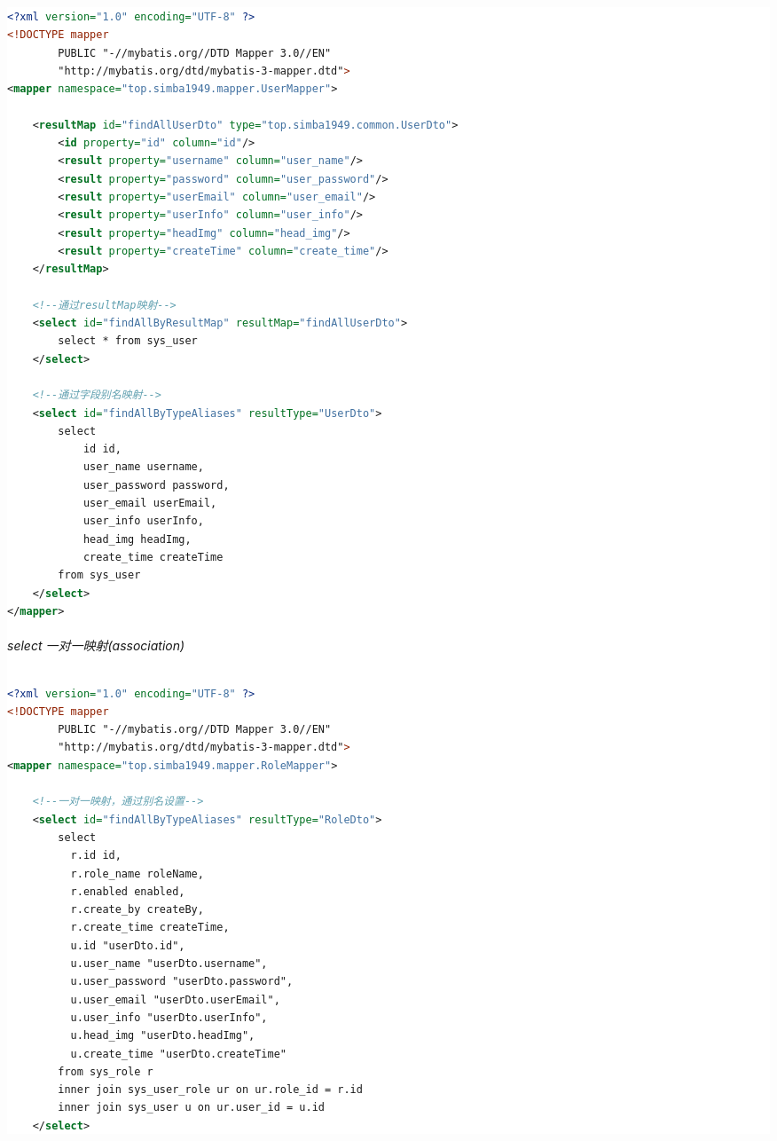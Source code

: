 ```xml
<?xml version="1.0" encoding="UTF-8" ?>
<!DOCTYPE mapper
        PUBLIC "-//mybatis.org//DTD Mapper 3.0//EN"
        "http://mybatis.org/dtd/mybatis-3-mapper.dtd">
<mapper namespace="top.simba1949.mapper.UserMapper">

    <resultMap id="findAllUserDto" type="top.simba1949.common.UserDto">
        <id property="id" column="id"/>
        <result property="username" column="user_name"/>
        <result property="password" column="user_password"/>
        <result property="userEmail" column="user_email"/>
        <result property="userInfo" column="user_info"/>
        <result property="headImg" column="head_img"/>
        <result property="createTime" column="create_time"/>
    </resultMap>

    <!--通过resultMap映射-->
    <select id="findAllByResultMap" resultMap="findAllUserDto">
        select * from sys_user
    </select>

    <!--通过字段别名映射-->
    <select id="findAllByTypeAliases" resultType="UserDto">
        select
            id id,
            user_name username,
            user_password password,
            user_email userEmail,
            user_info userInfo,
            head_img headImg,
            create_time createTime
        from sys_user
    </select>
</mapper>
```

###### select 一对一映射(association)

```xml
<?xml version="1.0" encoding="UTF-8" ?>
<!DOCTYPE mapper
        PUBLIC "-//mybatis.org//DTD Mapper 3.0//EN"
        "http://mybatis.org/dtd/mybatis-3-mapper.dtd">
<mapper namespace="top.simba1949.mapper.RoleMapper">

    <!--一对一映射，通过别名设置-->
    <select id="findAllByTypeAliases" resultType="RoleDto">
        select
          r.id id,
          r.role_name roleName,
          r.enabled enabled,
          r.create_by createBy,
          r.create_time createTime,
          u.id "userDto.id",
          u.user_name "userDto.username",
          u.user_password "userDto.password",
          u.user_email "userDto.userEmail",
          u.user_info "userDto.userInfo",
          u.head_img "userDto.headImg",
          u.create_time "userDto.createTime"
        from sys_role r
        inner join sys_user_role ur on ur.role_id = r.id
        inner join sys_user u on ur.user_id = u.id
    </select>
```